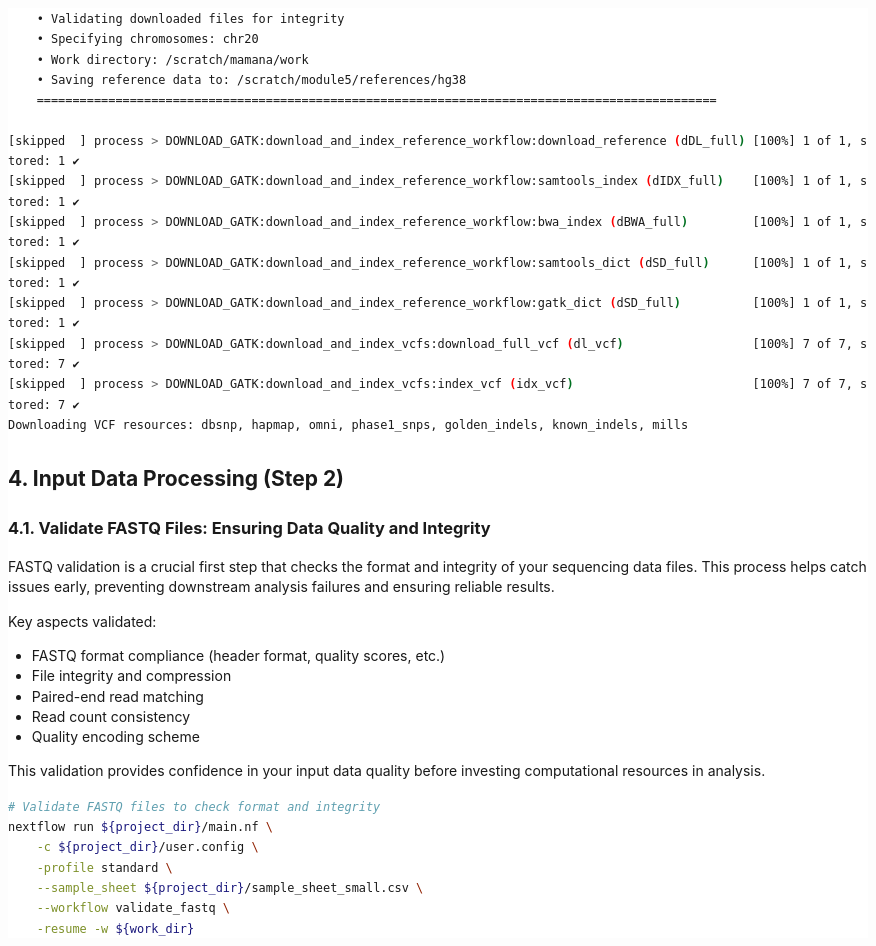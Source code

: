 ```bash
    • Validating downloaded files for integrity
    • Specifying chromosomes: chr20
    • Work directory: /scratch/mamana/work
    • Saving reference data to: /scratch/module5/references/hg38
    ===============================================================================================
    
[skipped  ] process > DOWNLOAD_GATK:download_and_index_reference_workflow:download_reference (dDL_full) [100%] 1 of 1, stored: 1 ✔
[skipped  ] process > DOWNLOAD_GATK:download_and_index_reference_workflow:samtools_index (dIDX_full)    [100%] 1 of 1, stored: 1 ✔
[skipped  ] process > DOWNLOAD_GATK:download_and_index_reference_workflow:bwa_index (dBWA_full)         [100%] 1 of 1, stored: 1 ✔
[skipped  ] process > DOWNLOAD_GATK:download_and_index_reference_workflow:samtools_dict (dSD_full)      [100%] 1 of 1, stored: 1 ✔
[skipped  ] process > DOWNLOAD_GATK:download_and_index_reference_workflow:gatk_dict (dSD_full)          [100%] 1 of 1, stored: 1 ✔
[skipped  ] process > DOWNLOAD_GATK:download_and_index_vcfs:download_full_vcf (dl_vcf)                  [100%] 7 of 7, stored: 7 ✔
[skipped  ] process > DOWNLOAD_GATK:download_and_index_vcfs:index_vcf (idx_vcf)                         [100%] 7 of 7, stored: 7 ✔
Downloading VCF resources: dbsnp, hapmap, omni, phase1_snps, golden_indels, known_indels, mills
```


## 4. Input Data Processing (Step 2)

### 4.1. Validate FASTQ Files: Ensuring Data Quality and Integrity

FASTQ validation is a crucial first step that checks the format and integrity of your sequencing data files. This process helps catch issues early, preventing downstream analysis failures and ensuring reliable results.

Key aspects validated:
- FASTQ format compliance (header format, quality scores, etc.)
- File integrity and compression
- Paired-end read matching
- Read count consistency
- Quality encoding scheme

This validation provides confidence in your input data quality before investing computational resources in analysis.

```bash
# Validate FASTQ files to check format and integrity
nextflow run ${project_dir}/main.nf \
    -c ${project_dir}/user.config \
    -profile standard \
    --sample_sheet ${project_dir}/sample_sheet_small.csv \
    --workflow validate_fastq \
    -resume -w ${work_dir}
```
